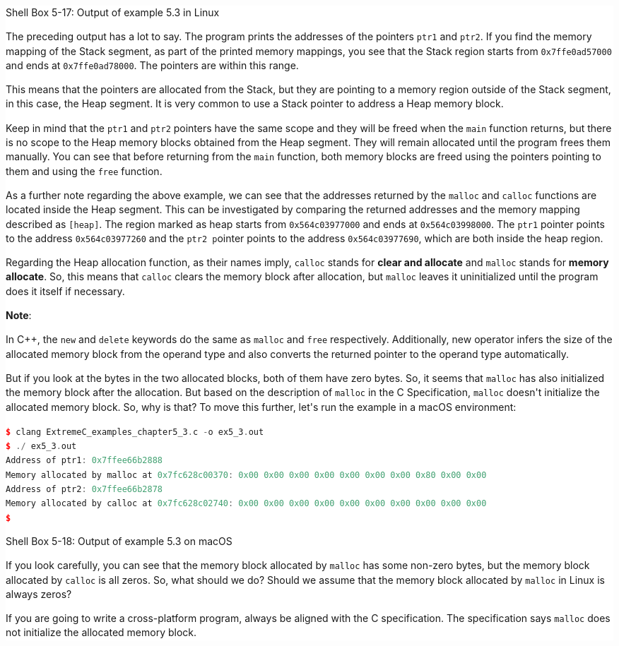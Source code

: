 Shell Box 5-17: Output of example 5.3 in Linux

The preceding output has a lot to say. The program prints the addresses of the pointers `ptr1` and `ptr2`. If you find the memory mapping of the Stack segment, as part of the printed memory mappings, you see that the Stack region starts from `0x7ffe0ad57000` and ends at `0x7ffe0ad78000`. The pointers are within this range.

This means that the pointers are allocated from the Stack, but they are pointing to a memory region outside of the Stack segment, in this case, the Heap segment. It is very common to use a Stack pointer to address a Heap memory block.

Keep in mind that the `ptr1` and `ptr2` pointers have the same scope and they will be freed when the `main` function returns, but there is no scope to the Heap memory blocks obtained from the Heap segment. They will remain allocated until the program frees them manually. You can see that before returning from the `main` function, both memory blocks are freed using the pointers pointing to them and using the `free` function.

As a further note regarding the above example, we can see that the addresses returned by the `malloc` and `calloc` functions are located inside the Heap segment. This can be investigated by comparing the returned addresses and the memory mapping described as `[heap]`. The region marked as heap starts from `0x564c03977000` and ends at `0x564c03998000`. The `ptr1` pointer points to the address `0x564c03977260` and the `ptr2 p`ointer points to the address `0x564c03977690`, which are both inside the heap region.

Regarding the Heap allocation function, as their names imply, `calloc` stands for **clear and allocate** and `malloc` stands for **memory allocate**. So, this means that `calloc` clears the memory block after allocation, but `malloc` leaves it uninitialized until the program does it itself if necessary.

**Note**:

In C++, the `new` and `delete` keywords do the same as `malloc` and `free` respectively. Additionally, new operator infers the size of the allocated memory block from the operand type and also converts the returned pointer to the operand type automatically.

But if you look at the bytes in the two allocated blocks, both of them have zero bytes. So, it seems that `malloc` has also initialized the memory block after the allocation. But based on the description of `malloc` in the C Specification, `malloc` doesn't initialize the allocated memory block. So, why is that? To move this further, let's run the example in a macOS environment:

```cpp
$ clang ExtremeC_examples_chapter5_3.c -o ex5_3.out
$ ./ ex5_3.out
Address of ptr1: 0x7ffee66b2888
Memory allocated by malloc at 0x7fc628c00370: 0x00 0x00 0x00 0x00 0x00 0x00 0x00 0x80 0x00 0x00
Address of ptr2: 0x7ffee66b2878
Memory allocated by calloc at 0x7fc628c02740: 0x00 0x00 0x00 0x00 0x00 0x00 0x00 0x00 0x00 0x00
$
```

Shell Box 5-18: Output of example 5.3 on macOS

If you look carefully, you can see that the memory block allocated by `malloc` has some non-zero bytes, but the memory block allocated by `calloc` is all zeros. So, what should we do? Should we assume that the memory block allocated by `malloc` in Linux is always zeros?

If you are going to write a cross-platform program, always be aligned with the C specification. The specification says `malloc` does not initialize the allocated memory block.
